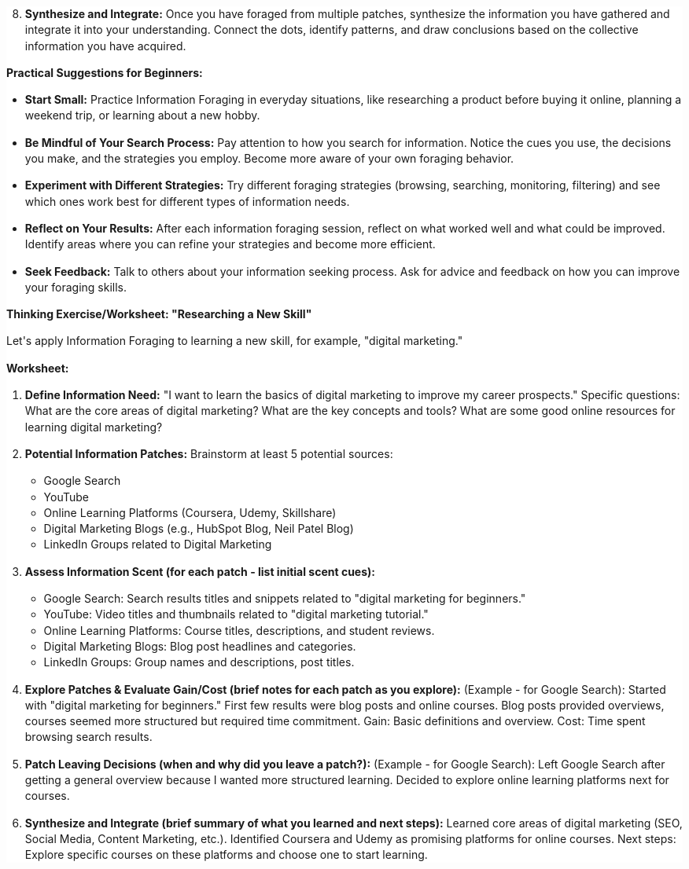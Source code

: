 8.  **Synthesize and Integrate:** Once you have foraged from multiple patches, synthesize the information you have gathered and integrate it into your understanding.  Connect the dots, identify patterns, and draw conclusions based on the collective information you have acquired.

**Practical Suggestions for Beginners:**

*   **Start Small:** Practice Information Foraging in everyday situations, like researching a product before buying it online, planning a weekend trip, or learning about a new hobby.

*   **Be Mindful of Your Search Process:**  Pay attention to how you search for information.  Notice the cues you use, the decisions you make, and the strategies you employ.  Become more aware of your own foraging behavior.

*   **Experiment with Different Strategies:** Try different foraging strategies (browsing, searching, monitoring, filtering) and see which ones work best for different types of information needs.

*   **Reflect on Your Results:** After each information foraging session, reflect on what worked well and what could be improved.  Identify areas where you can refine your strategies and become more efficient.

*   **Seek Feedback:**  Talk to others about your information seeking process.  Ask for advice and feedback on how you can improve your foraging skills.

**Thinking Exercise/Worksheet: "Researching a New Skill"**

Let's apply Information Foraging to learning a new skill, for example, "digital marketing."

**Worksheet:**

1.  **Define Information Need:**  "I want to learn the basics of digital marketing to improve my career prospects."  Specific questions: What are the core areas of digital marketing? What are the key concepts and tools? What are some good online resources for learning digital marketing?

2.  **Potential Information Patches:** Brainstorm at least 5 potential sources:
    *   Google Search
    *   YouTube
    *   Online Learning Platforms (Coursera, Udemy, Skillshare)
    *   Digital Marketing Blogs (e.g., HubSpot Blog, Neil Patel Blog)
    *   LinkedIn Groups related to Digital Marketing

3.  **Assess Information Scent (for each patch - list initial scent cues):**
    *   Google Search: Search results titles and snippets related to "digital marketing for beginners."
    *   YouTube: Video titles and thumbnails related to "digital marketing tutorial."
    *   Online Learning Platforms: Course titles, descriptions, and student reviews.
    *   Digital Marketing Blogs: Blog post headlines and categories.
    *   LinkedIn Groups: Group names and descriptions, post titles.

4.  **Explore Patches & Evaluate Gain/Cost (brief notes for each patch as you explore):**  (Example - for Google Search):  Started with "digital marketing for beginners."  First few results were blog posts and online courses.  Blog posts provided overviews, courses seemed more structured but required time commitment.  Gain: Basic definitions and overview. Cost: Time spent browsing search results.

5.  **Patch Leaving Decisions (when and why did you leave a patch?):** (Example - for Google Search):  Left Google Search after getting a general overview because I wanted more structured learning. Decided to explore online learning platforms next for courses.

6.  **Synthesize and Integrate (brief summary of what you learned and next steps):**  Learned core areas of digital marketing (SEO, Social Media, Content Marketing, etc.).  Identified Coursera and Udemy as promising platforms for online courses. Next steps:  Explore specific courses on these platforms and choose one to start learning.
